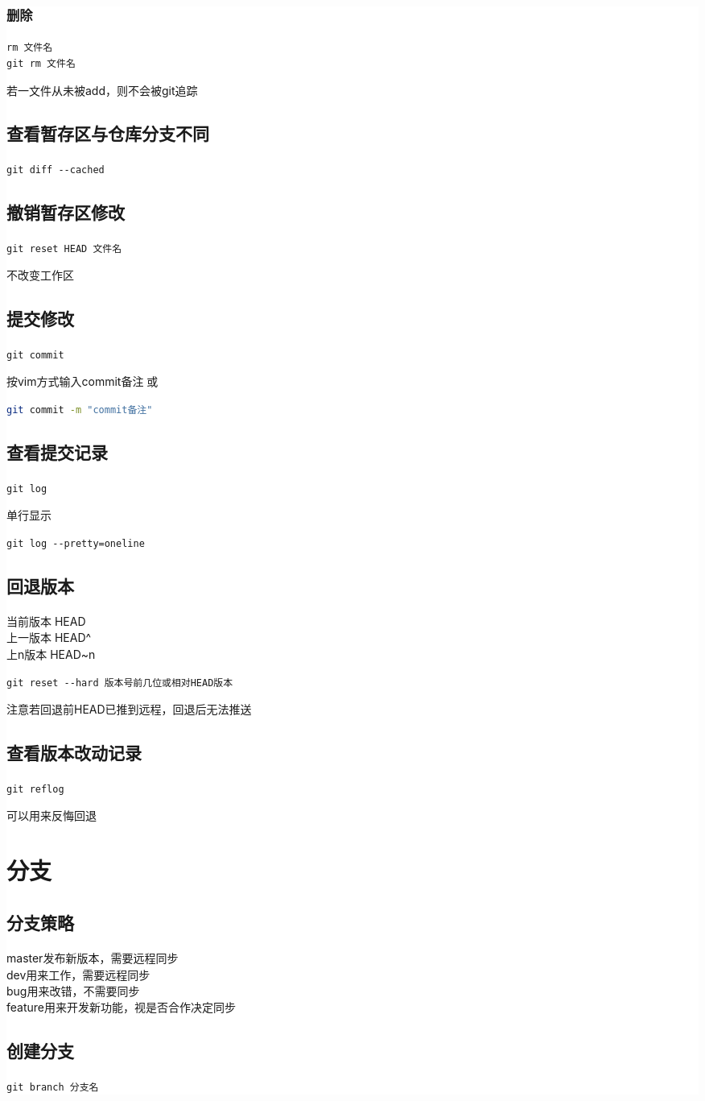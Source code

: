### 删除
```
rm 文件名
git rm 文件名
```
若一文件从未被add，则不会被git追踪
## 查看暂存区与仓库分支不同
```
git diff --cached
```
## 撤销暂存区修改
```
git reset HEAD 文件名
```
不改变工作区
## 提交修改
```
git commit
```
按vim方式输入commit备注
或
```sh
git commit -m "commit备注"
```
## 查看提交记录
```
git log
```
单行显示
```
git log --pretty=oneline
```
## 回退版本
当前版本 HEAD  
上一版本 HEAD^  
上n版本 HEAD~n  
```
git reset --hard 版本号前几位或相对HEAD版本
```
注意若回退前HEAD已推到远程，回退后无法推送
## 查看版本改动记录
```
git reflog
```
可以用来反悔回退
# 分支
## 分支策略
master发布新版本，需要远程同步  
dev用来工作，需要远程同步  
bug用来改错，不需要同步  
feature用来开发新功能，视是否合作决定同步
## 创建分支
```
git branch 分支名
```